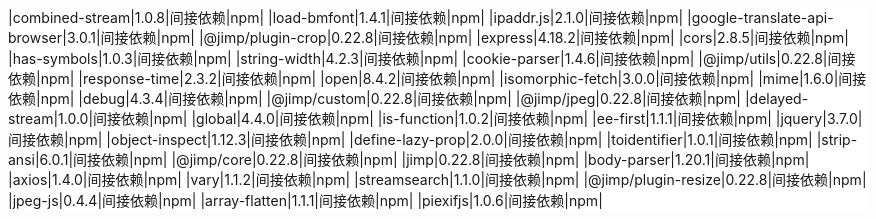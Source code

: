 |combined-stream|1.0.8|间接依赖|npm|
|load-bmfont|1.4.1|间接依赖|npm|
|ipaddr.js|2.1.0|间接依赖|npm|
|google-translate-api-browser|3.0.1|间接依赖|npm|
|@jimp/plugin-crop|0.22.8|间接依赖|npm|
|express|4.18.2|间接依赖|npm|
|cors|2.8.5|间接依赖|npm|
|has-symbols|1.0.3|间接依赖|npm|
|string-width|4.2.3|间接依赖|npm|
|cookie-parser|1.4.6|间接依赖|npm|
|@jimp/utils|0.22.8|间接依赖|npm|
|response-time|2.3.2|间接依赖|npm|
|open|8.4.2|间接依赖|npm|
|isomorphic-fetch|3.0.0|间接依赖|npm|
|mime|1.6.0|间接依赖|npm|
|debug|4.3.4|间接依赖|npm|
|@jimp/custom|0.22.8|间接依赖|npm|
|@jimp/jpeg|0.22.8|间接依赖|npm|
|delayed-stream|1.0.0|间接依赖|npm|
|global|4.4.0|间接依赖|npm|
|is-function|1.0.2|间接依赖|npm|
|ee-first|1.1.1|间接依赖|npm|
|jquery|3.7.0|间接依赖|npm|
|object-inspect|1.12.3|间接依赖|npm|
|define-lazy-prop|2.0.0|间接依赖|npm|
|toidentifier|1.0.1|间接依赖|npm|
|strip-ansi|6.0.1|间接依赖|npm|
|@jimp/core|0.22.8|间接依赖|npm|
|jimp|0.22.8|间接依赖|npm|
|body-parser|1.20.1|间接依赖|npm|
|axios|1.4.0|间接依赖|npm|
|vary|1.1.2|间接依赖|npm|
|streamsearch|1.1.0|间接依赖|npm|
|@jimp/plugin-resize|0.22.8|间接依赖|npm|
|jpeg-js|0.4.4|间接依赖|npm|
|array-flatten|1.1.1|间接依赖|npm|
|piexifjs|1.0.6|间接依赖|npm|